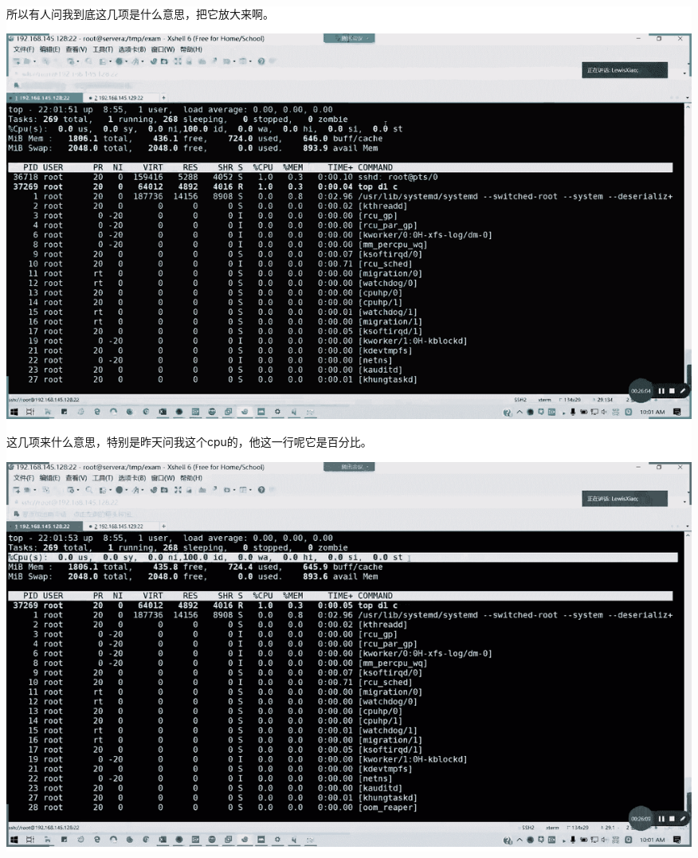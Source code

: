 所以有人问我到底这几项是什么意思，把它放大来啊。

![](img/817a6e1884fd9bbe044d6ddc26b7a108_39.png)

这几项来什么意思，特别是昨天问我这个cpu的，他这一行呢它是百分比。

![](img/817a6e1884fd9bbe044d6ddc26b7a108_41.png)
